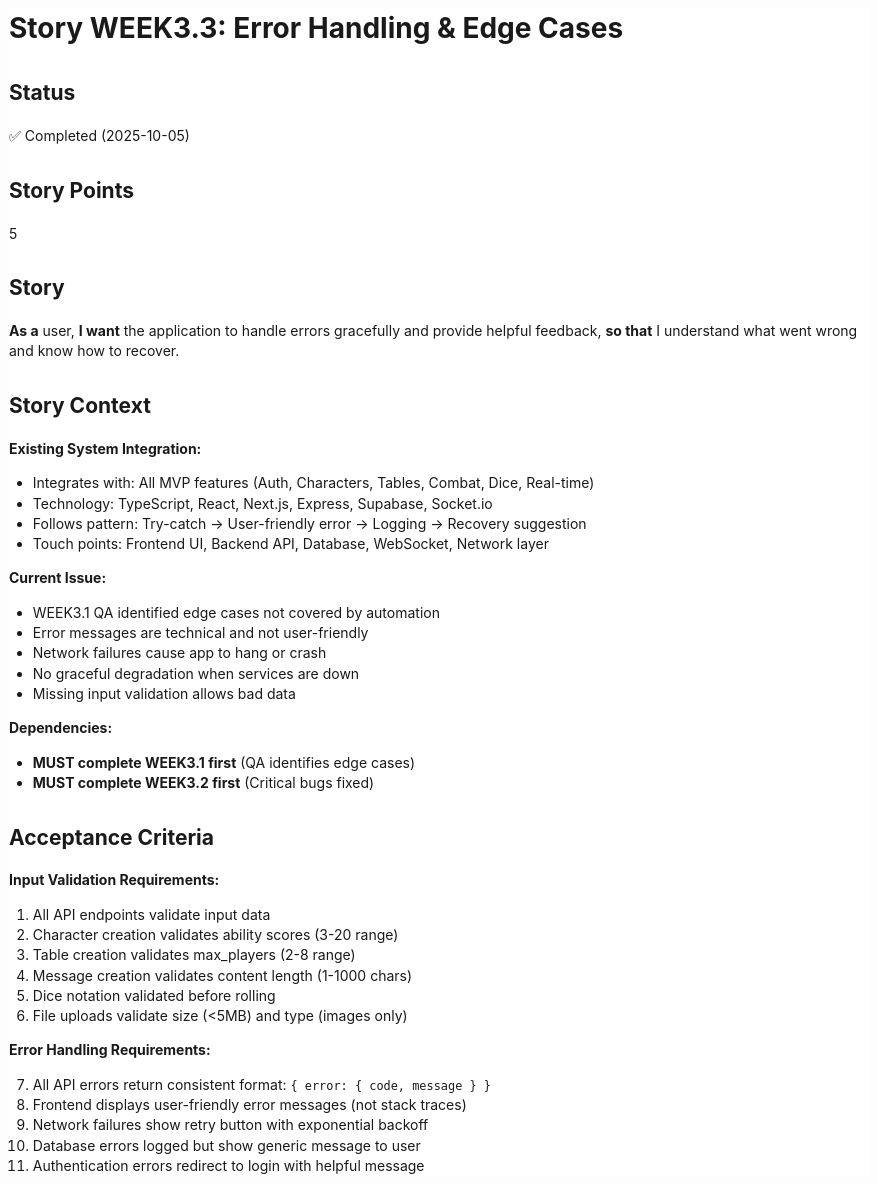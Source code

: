 # Story WEEK3.3: Error Handling & Edge Cases

## Status
✅ Completed (2025-10-05)

## Story Points
5

## Story
**As a** user,
**I want** the application to handle errors gracefully and provide helpful feedback,
**so that** I understand what went wrong and know how to recover.

## Story Context

**Existing System Integration:**
- Integrates with: All MVP features (Auth, Characters, Tables, Combat, Dice, Real-time)
- Technology: TypeScript, React, Next.js, Express, Supabase, Socket.io
- Follows pattern: Try-catch → User-friendly error → Logging → Recovery suggestion
- Touch points: Frontend UI, Backend API, Database, WebSocket, Network layer

**Current Issue:**
- WEEK3.1 QA identified edge cases not covered by automation
- Error messages are technical and not user-friendly
- Network failures cause app to hang or crash
- No graceful degradation when services are down
- Missing input validation allows bad data

**Dependencies:**
- **MUST complete WEEK3.1 first** (QA identifies edge cases)
- **MUST complete WEEK3.2 first** (Critical bugs fixed)

## Acceptance Criteria

**Input Validation Requirements:**

1. All API endpoints validate input data
2. Character creation validates ability scores (3-20 range)
3. Table creation validates max_players (2-8 range)
4. Message creation validates content length (1-1000 chars)
5. Dice notation validated before rolling
6. File uploads validate size (<5MB) and type (images only)

**Error Handling Requirements:**

7. All API errors return consistent format: `{ error: { code, message } }`
8. Frontend displays user-friendly error messages (not stack traces)
9. Network failures show retry button with exponential backoff
10. Database errors logged but show generic message to user
11. Authentication errors redirect to login with helpful message

